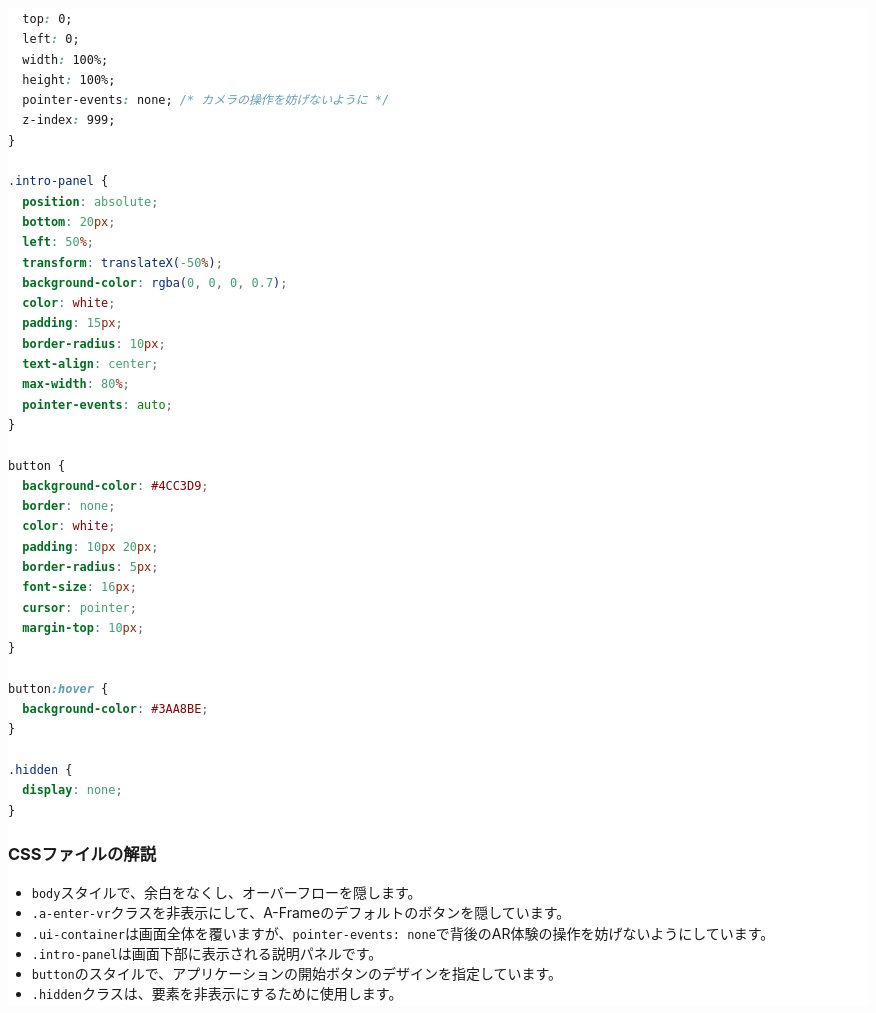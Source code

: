 ```css
  top: 0;
  left: 0;
  width: 100%;
  height: 100%;
  pointer-events: none; /* カメラの操作を妨げないように */
  z-index: 999;
}

.intro-panel {
  position: absolute;
  bottom: 20px;
  left: 50%;
  transform: translateX(-50%);
  background-color: rgba(0, 0, 0, 0.7);
  color: white;
  padding: 15px;
  border-radius: 10px;
  text-align: center;
  max-width: 80%;
  pointer-events: auto;
}

button {
  background-color: #4CC3D9;
  border: none;
  color: white;
  padding: 10px 20px;
  border-radius: 5px;
  font-size: 16px;
  cursor: pointer;
  margin-top: 10px;
}

button:hover {
  background-color: #3AA8BE;
}

.hidden {
  display: none;
}
```

### CSSファイルの解説

- `body`スタイルで、余白をなくし、オーバーフローを隠します。
- `.a-enter-vr`クラスを非表示にして、A-Frameのデフォルトのボタンを隠しています。
- `.ui-container`は画面全体を覆いますが、`pointer-events: none`で背後のAR体験の操作を妨げないようにしています。
- `.intro-panel`は画面下部に表示される説明パネルです。
- `button`のスタイルで、アプリケーションの開始ボタンのデザインを指定しています。
- `.hidden`クラスは、要素を非表示にするために使用します。
